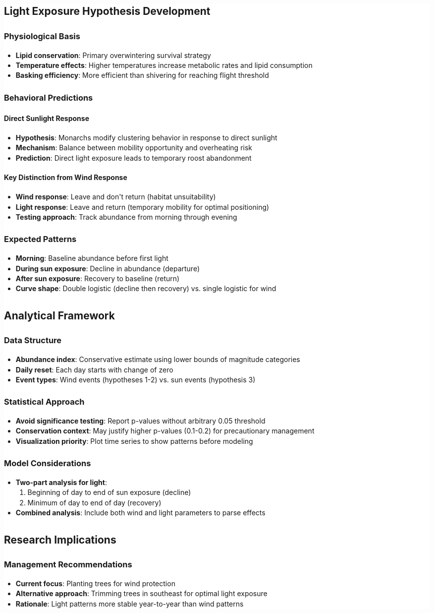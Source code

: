 ## Light Exposure Hypothesis Development

### Physiological Basis
- **Lipid conservation**: Primary overwintering survival strategy
- **Temperature effects**: Higher temperatures increase metabolic rates and lipid consumption
- **Basking efficiency**: More efficient than shivering for reaching flight threshold

### Behavioral Predictions

#### Direct Sunlight Response
- **Hypothesis**: Monarchs modify clustering behavior in response to direct sunlight
- **Mechanism**: Balance between mobility opportunity and overheating risk
- **Prediction**: Direct light exposure leads to temporary roost abandonment

#### Key Distinction from Wind Response
- **Wind response**: Leave and don't return (habitat unsuitability)
- **Light response**: Leave and return (temporary mobility for optimal positioning)
- **Testing approach**: Track abundance from morning through evening

### Expected Patterns
- **Morning**: Baseline abundance before first light
- **During sun exposure**: Decline in abundance (departure)
- **After sun exposure**: Recovery to baseline (return)
- **Curve shape**: Double logistic (decline then recovery) vs. single logistic for wind

## Analytical Framework

### Data Structure
- **Abundance index**: Conservative estimate using lower bounds of magnitude categories
- **Daily reset**: Each day starts with change of zero
- **Event types**: Wind events (hypotheses 1-2) vs. sun events (hypothesis 3)

### Statistical Approach
- **Avoid significance testing**: Report p-values without arbitrary 0.05 threshold
- **Conservation context**: May justify higher p-values (0.1-0.2) for precautionary management
- **Visualization priority**: Plot time series to show patterns before modeling

### Model Considerations
- **Two-part analysis for light**:
  1. Beginning of day to end of sun exposure (decline)
  2. Minimum of day to end of day (recovery)
- **Combined analysis**: Include both wind and light parameters to parse effects

## Research Implications

### Management Recommendations
- **Current focus**: Planting trees for wind protection
- **Alternative approach**: Trimming trees in southeast for optimal light exposure
- **Rationale**: Light patterns more stable year-to-year than wind patterns
